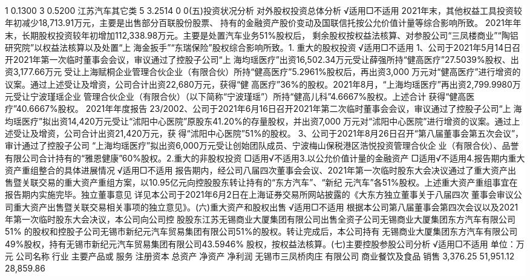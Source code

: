 1
0.1300
3
0.5200
江苏汽车其它类
5
3.2514
0
0(五)投资状况分析
对外股权投资总体分析
√适用□不适用
2021年末，其他权益工具投资较年初减少18,713.91万元，主要是出售部分百联股份股票、
持有的金融资产股价变动及国联信托按公允价值计量等综合影响所致。
2021年年末，长期股权投资较年初增加112,338.98万元。主要是处置汽车业务51%股权后，
剩余股权按权益法核算、对参股公司“三凤楼商业”“陶铝研究院”以权益法核算以及处置“上
海金扳手”“东瑞保险”股权综合影响所致。1.
重大的股权投资
√适用□不适用
1、公司于2021年5月14日召开2021年第一次临时董事会会议，审议通过了控股子公司“上
海均瑶医疗”出资16,502.34万元受让薛强所持“健高医疗”27.5039%股权、出资3,177.66万元
受让上海赋桐企业管理合伙企业（有限合伙）所持“健高医疗”5.2961%股权后，再出资3,000
万元对“健高医疗”进行增资的议案。通过上述受让及增资，公司合计出资22,680万元，获得“健
高医疗”36%的股权。2021年8月，“上海均瑶医疗”再出资2,799.9980万元受让宁波瑾瑶企业
管理合伙企业（有限合伙）（以下简称“宁波瑾瑶”）所持“健高儿科”4.6667%股权。上述合计
获得“健高医疗”40.6667%股权。
2021年年度报告
23/2002、公司于2021年6月16日召开2021年第二次临时董事会会议，审议通过了控股子公司“上
海均瑶医疗”拟出资14,420万元受让“沭阳中心医院”原股东41.20%的存量股权，并出资7,000
万元对“沭阳中心医院”进行增资的议案。通过上述受让及增资，公司合计出资21,420万元，获
得“沭阳中心医院”51%的股权。
3、公司于2021年8月26日召开“第八届董事会第五次会议”，审计通过了控股子公司
“上海均瑶医疗”拟出资6,000万元受让创始团队成员、宁波梅山保税港区浩悦投资管理合伙企
业（有限合伙）、品誉有限公司合计持有的“雅恩健康”60%股权。2.重大的非股权投资
□适用√不适用3.以公允价值计量的金融资产
□适用√不适用4.报告期内重大资产重组整合的具体进展情况
√适用□不适用
报告期内，经公司八届四次董事会会议、2021年第一次临时股东大会决议通过了重大资产出
售暨关联交易的重大资产重组方案，以10.95亿元向控股股东转让持有的“东方汽车”、“新纪
元汽车”各51%股权。上述重大资产重组事宜在报告期内实施完毕。独立董事意见
详见本公司于2021年6月2日在上海证券交易所网站披露的《大东方独立董事关于八届四次
董事会审议公司重大资产出售暨关联交易相关事项的独立意见》。(六)重大资产和股权出售
√适用□不适用
根据本公司第八届董事会第四次会议以及2021年第一次临时股东大会决议，本公司向公司控
股股东江苏无锡商业大厦集团有限公司出售全资子公司无锡商业大厦集团东方汽车有限公司51%
的股权和控股子公司无锡市新纪元汽车贸易集团有限公司51%的股权。转让完成后，本公司持有
无锡商业大厦集团东方汽车有限公司49%股权，持有无锡市新纪元汽车贸易集团有限公司43.5946%
股权，按权益法核算。(七)主要控股参股公司分析
√适用□不适用
单位：万元
公司名称
行业
主要产品或
服务
注册资本
总资产
净资产
净利润
无锡市三凤桥肉庄
有限公司
商业餐饮及食品
销售
3,376.25
51,951.12
28,859.86